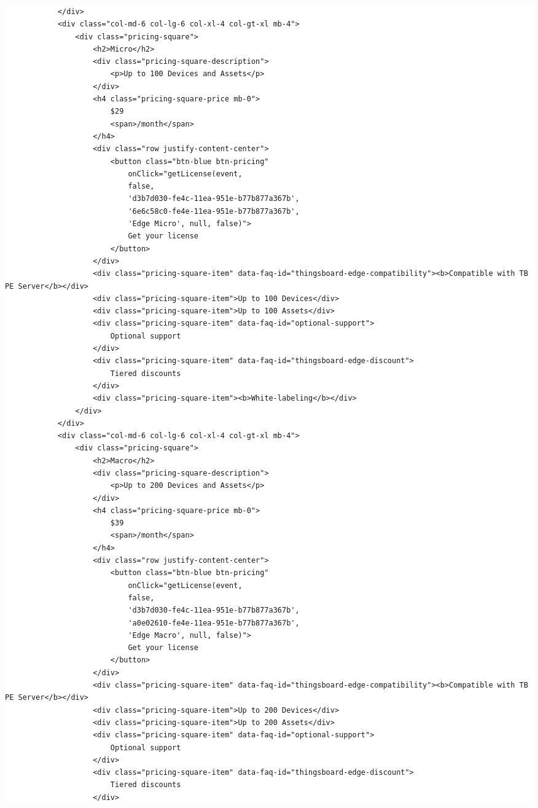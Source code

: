                 </div>
                <div class="col-md-6 col-lg-6 col-xl-4 col-gt-xl mb-4">
                    <div class="pricing-square">
                        <h2>Micro</h2>
                        <div class="pricing-square-description">
                            <p>Up to 100 Devices and Assets</p>
                        </div>
                        <h4 class="pricing-square-price mb-0">
                            $29
                            <span>/month</span>
                        </h4>
                        <div class="row justify-content-center">
                            <button class="btn-blue btn-pricing"
                                onClick="getLicense(event,
                                false,
                                'd3b7d030-fe4c-11ea-951e-b77b877a367b',
                                '6e6c58c0-fe4e-11ea-951e-b77b877a367b',
                                'Edge Micro', null, false)">
                                Get your license
                            </button>
                        </div>
                        <div class="pricing-square-item" data-faq-id="thingsboard-edge-compatibility"><b>Compatible with TB PE Server</b></div>
                        <div class="pricing-square-item">Up to 100 Devices</div>
                        <div class="pricing-square-item">Up to 100 Assets</div>
                        <div class="pricing-square-item" data-faq-id="optional-support">
                            Optional support
                        </div>
                        <div class="pricing-square-item" data-faq-id="thingsboard-edge-discount">
                            Tiered discounts
                        </div>
                        <div class="pricing-square-item"><b>White-labeling</b></div>
                    </div>
                </div>
                <div class="col-md-6 col-lg-6 col-xl-4 col-gt-xl mb-4">
                    <div class="pricing-square">
                        <h2>Macro</h2>
                        <div class="pricing-square-description">
                            <p>Up to 200 Devices and Assets</p>
                        </div>
                        <h4 class="pricing-square-price mb-0">
                            $39
                            <span>/month</span>
                        </h4>
                        <div class="row justify-content-center">
                            <button class="btn-blue btn-pricing"
                                onClick="getLicense(event,
                                false,
                                'd3b7d030-fe4c-11ea-951e-b77b877a367b',
                                'a0e02610-fe4e-11ea-951e-b77b877a367b',
                                'Edge Macro', null, false)">
                                Get your license
                            </button>
                        </div>
                        <div class="pricing-square-item" data-faq-id="thingsboard-edge-compatibility"><b>Compatible with TB PE Server</b></div>
                        <div class="pricing-square-item">Up to 200 Devices</div>
                        <div class="pricing-square-item">Up to 200 Assets</div>
                        <div class="pricing-square-item" data-faq-id="optional-support">
                            Optional support
                        </div>
                        <div class="pricing-square-item" data-faq-id="thingsboard-edge-discount">
                            Tiered discounts
                        </div>